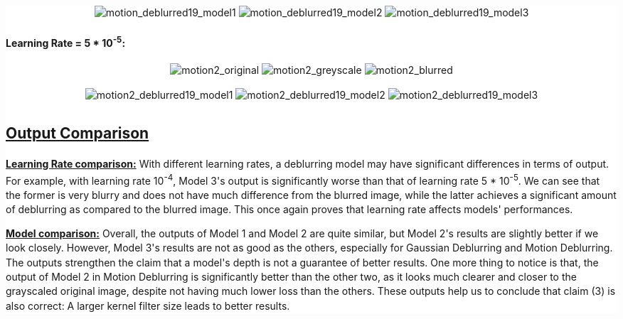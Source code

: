 </div>


<div align="center">
 
<figure>
 
  <img alt="motion_deblurred19_model1" src="https://user-images.githubusercontent.com/39535587/157815757-2eb78ad0-09f2-42ae-b598-75412d78dd09.jpg">
  <img alt="motion_deblurred19_model2" src="https://user-images.githubusercontent.com/39535587/157815779-b5f0ce6b-26d3-45ed-8130-2727649f7cbe.jpg">
  <img alt="motion_deblurred19_model3" src="https://user-images.githubusercontent.com/39535587/157815748-0fea1162-ed69-45b7-9fb5-52c8f3b0fe2a.jpg">

</figure>
 
</div>

#### Learning Rate = 5 * 10<sup>-5</sup>:

<div align="center">
<figure>
 
  <img alt="motion2_original" src="https://user-images.githubusercontent.com/39535587/157815976-70f548c6-a339-4ec4-8e30-885b8c21f978.jpg">
  <img alt="motion2_greyscale" src="https://user-images.githubusercontent.com/39535587/157815605-97d310a8-0e2c-49c0-9aa2-9aa3075b1af8.jpg">
  <img alt="motion2_blurred" src="https://user-images.githubusercontent.com/39535587/157815738-66cfbf36-2560-4bd9-9f66-f99de63e10c2.jpg">
 
</figure>

</div>

<div align="center">
<figure>
 
  <img alt="motion2_deblurred19_model1" src="https://user-images.githubusercontent.com/39535587/157815679-1aea413c-cc85-4dba-a8e9-8ce5689a2fa8.jpg">
  <img alt="motion2_deblurred19_model2" src="https://user-images.githubusercontent.com/39535587/157815663-00b476f4-24d2-4f25-a1a9-5424fdca9066.jpg">
  <img alt="motion2_deblurred19_model3" src="https://user-images.githubusercontent.com/39535587/157815658-d1e31c48-fd10-4adb-b97a-11e27da8544a.jpg">

</figure>

</div>

## <ins><b> Output Comparison </b></ins>
 
<ins>**Learning Rate comparison:**</ins> With different learning rates, a deblurring model may have significant differences in terms of output. For example, with learning rate 10<sup>-4</sup>, Model 3's output is significantly worse than that of learning rate 5 * 10<sup>-5</sup>. We can see that the former is very blurry and does not have much difference from the blurred image, while the latter achieves a significant amount of deblurring as compared to the blurred image. This once again proves that learning rate affects models' performances.

<ins>**Model comparison:**</ins> Overall, the outputs of Model 1 and Model 2 are quite similar, but Model 2's results are slightly better if we look closely. However, Model 3's results are not as good as the others, especially for Gaussian Deblurring and Motion Deblurring. The outputs strengthen the claim that a model's depth is not a guarantee of better results. One more thing to notice is that, the output of Model 2 in Motion Deblurring is significantly better than the other two, as it looks much clearer and closer to the grayscaled original image, despite not having much lower loss than the others. These outputs help us to conclude that claim (3) is also correct: A larger kernel filter size leads to better results.
